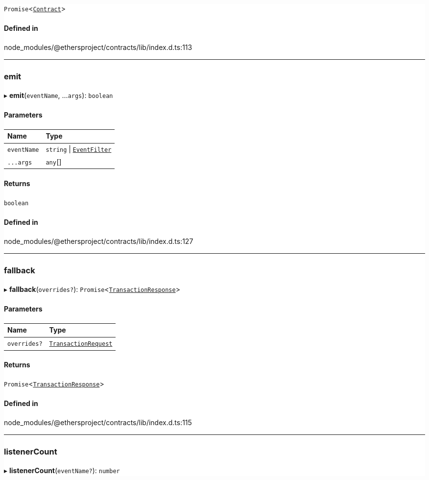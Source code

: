 `Promise`<[`Contract`](verida_vda_did._internal_.Contract.md)\>

#### Defined in

node_modules/@ethersproject/contracts/lib/index.d.ts:113

___

### emit

▸ **emit**(`eventName`, ...`args`): `boolean`

#### Parameters

| Name | Type |
| :------ | :------ |
| `eventName` | `string` \| [`EventFilter`](../modules/verida_vda_did._internal_.md#eventfilter) |
| `...args` | `any`[] |

#### Returns

`boolean`

#### Defined in

node_modules/@ethersproject/contracts/lib/index.d.ts:127

___

### fallback

▸ **fallback**(`overrides?`): `Promise`<[`TransactionResponse`](../interfaces/verida_vda_did._internal_.TransactionResponse.md)\>

#### Parameters

| Name | Type |
| :------ | :------ |
| `overrides?` | [`TransactionRequest`](../modules/verida_vda_did._internal_.md#transactionrequest) |

#### Returns

`Promise`<[`TransactionResponse`](../interfaces/verida_vda_did._internal_.TransactionResponse.md)\>

#### Defined in

node_modules/@ethersproject/contracts/lib/index.d.ts:115

___

### listenerCount

▸ **listenerCount**(`eventName?`): `number`
